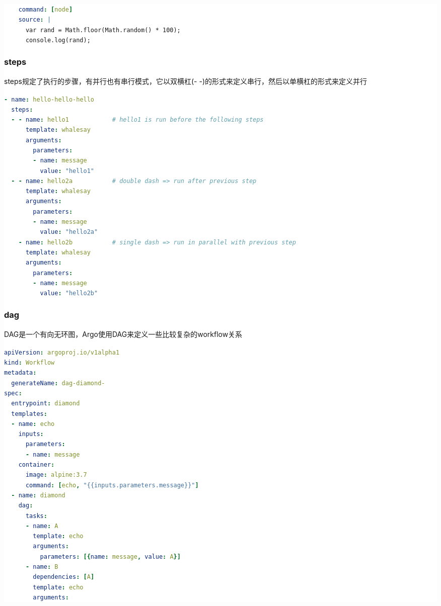 ```yaml
    command: [node]
    source: |
      var rand = Math.floor(Math.random() * 100);
      console.log(rand);
```



### steps

steps规定了执行的步骤，有并行也有串行模式，它以双横杠(- -)的形式来定义串行，然后以单横杠的形式来定义并行

```yaml
- name: hello-hello-hello
  steps:
  - - name: hello1            # hello1 is run before the following steps
      template: whalesay
      arguments:
        parameters:
        - name: message
          value: "hello1"
  - - name: hello2a           # double dash => run after previous step
      template: whalesay
      arguments:
        parameters:
        - name: message
          value: "hello2a"
    - name: hello2b           # single dash => run in parallel with previous step
      template: whalesay
      arguments:
        parameters:
        - name: message
          value: "hello2b"
```



### dag

DAG是一个有向无环图，Argo使用DAG来定义一些比较复杂的workflow关系

```yaml
apiVersion: argoproj.io/v1alpha1
kind: Workflow
metadata:
  generateName: dag-diamond-
spec:
  entrypoint: diamond
  templates:
  - name: echo
    inputs:
      parameters:
      - name: message
    container:
      image: alpine:3.7
      command: [echo, "{{inputs.parameters.message}}"]
  - name: diamond
    dag:
      tasks:
      - name: A
        template: echo
        arguments:
          parameters: [{name: message, value: A}]
      - name: B
        dependencies: [A]
        template: echo
        arguments:
```